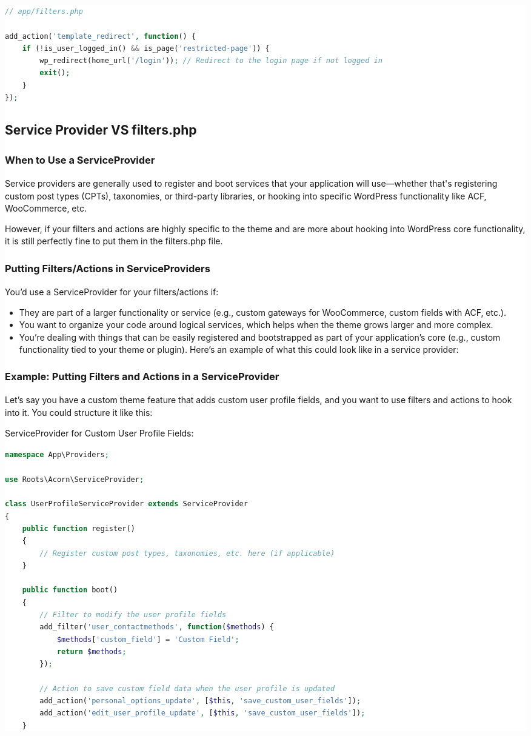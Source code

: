```php
// app/filters.php

add_action('template_redirect', function() {
    if (!is_user_logged_in() && is_page('restricted-page')) {
        wp_redirect(home_url('/login')); // Redirect to the login page if not logged in
        exit();
    }
});
```

## Service Provider VS filters.php

### When to Use a ServiceProvider

Service providers are generally used to register and boot services that your application will use—whether that's registering custom post types (CPTs), taxonomies, or third-party libraries, or hooking into specific WordPress functionality like ACF, WooCommerce, etc.

However, if your filters and actions are highly specific to the theme and are more about hooking into WordPress core functionality, it is still perfectly fine to put them in the filters.php file.

### Putting Filters/Actions in ServiceProviders

You’d use a ServiceProvider for your filters/actions if:

-   They are part of a larger functionality or service (e.g., custom gateways for WooCommerce, custom fields with ACF, etc.).
-   You want to organize your code around logical services, which helps when the theme grows larger and more complex.
-   You’re dealing with things that can be easily registered and bootstrapped as part of your application’s core (e.g., custom functionality tied to your theme or plugin). Here’s an example of what this could look like in a service provider:

### Example: Putting Filters and Actions in a ServiceProvider

Let’s say you have a custom theme feature that adds custom user profile fields, and you want to use filters and actions to hook into it. You could structure it like this:

ServiceProvider for Custom User Profile Fields:

```php
namespace App\Providers;

use Roots\Acorn\ServiceProvider;

class UserProfileServiceProvider extends ServiceProvider
{
    public function register()
    {
        // Register custom post types, taxonomies, etc. here (if applicable)
    }

    public function boot()
    {
        // Filter to modify the user profile fields
        add_filter('user_contactmethods', function($methods) {
            $methods['custom_field'] = 'Custom Field';
            return $methods;
        });

        // Action to save custom field data when the user profile is updated
        add_action('personal_options_update', [$this, 'save_custom_user_fields']);
        add_action('edit_user_profile_update', [$this, 'save_custom_user_fields']);
    }
```